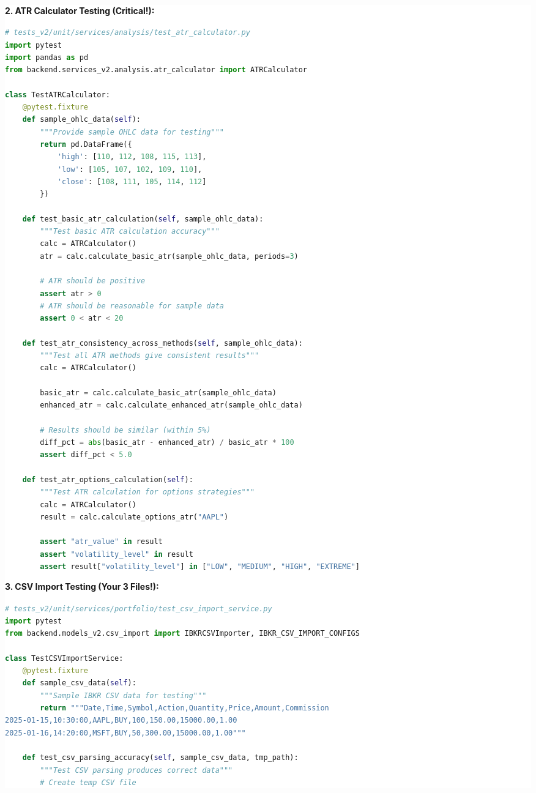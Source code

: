**2. ATR Calculator Testing (Critical!):**
```python
# tests_v2/unit/services/analysis/test_atr_calculator.py
import pytest
import pandas as pd
from backend.services_v2.analysis.atr_calculator import ATRCalculator

class TestATRCalculator:
    @pytest.fixture
    def sample_ohlc_data(self):
        """Provide sample OHLC data for testing"""
        return pd.DataFrame({
            'high': [110, 112, 108, 115, 113],
            'low': [105, 107, 102, 109, 110], 
            'close': [108, 111, 105, 114, 112]
        })
    
    def test_basic_atr_calculation(self, sample_ohlc_data):
        """Test basic ATR calculation accuracy"""
        calc = ATRCalculator()
        atr = calc.calculate_basic_atr(sample_ohlc_data, periods=3)
        
        # ATR should be positive
        assert atr > 0
        # ATR should be reasonable for sample data
        assert 0 < atr < 20
    
    def test_atr_consistency_across_methods(self, sample_ohlc_data):
        """Test all ATR methods give consistent results"""
        calc = ATRCalculator()
        
        basic_atr = calc.calculate_basic_atr(sample_ohlc_data)
        enhanced_atr = calc.calculate_enhanced_atr(sample_ohlc_data)
        
        # Results should be similar (within 5%)
        diff_pct = abs(basic_atr - enhanced_atr) / basic_atr * 100
        assert diff_pct < 5.0
    
    def test_atr_options_calculation(self):
        """Test ATR calculation for options strategies"""
        calc = ATRCalculator()
        result = calc.calculate_options_atr("AAPL")
        
        assert "atr_value" in result
        assert "volatility_level" in result
        assert result["volatility_level"] in ["LOW", "MEDIUM", "HIGH", "EXTREME"]
```

**3. CSV Import Testing (Your 3 Files!):**
```python
# tests_v2/unit/services/portfolio/test_csv_import_service.py
import pytest
from backend.models_v2.csv_import import IBKRCSVImporter, IBKR_CSV_IMPORT_CONFIGS

class TestCSVImportService:
    @pytest.fixture
    def sample_csv_data(self):
        """Sample IBKR CSV data for testing"""
        return """Date,Time,Symbol,Action,Quantity,Price,Amount,Commission
2025-01-15,10:30:00,AAPL,BUY,100,150.00,15000.00,1.00
2025-01-16,14:20:00,MSFT,BUY,50,300.00,15000.00,1.00"""
    
    def test_csv_parsing_accuracy(self, sample_csv_data, tmp_path):
        """Test CSV parsing produces correct data"""
        # Create temp CSV file
```